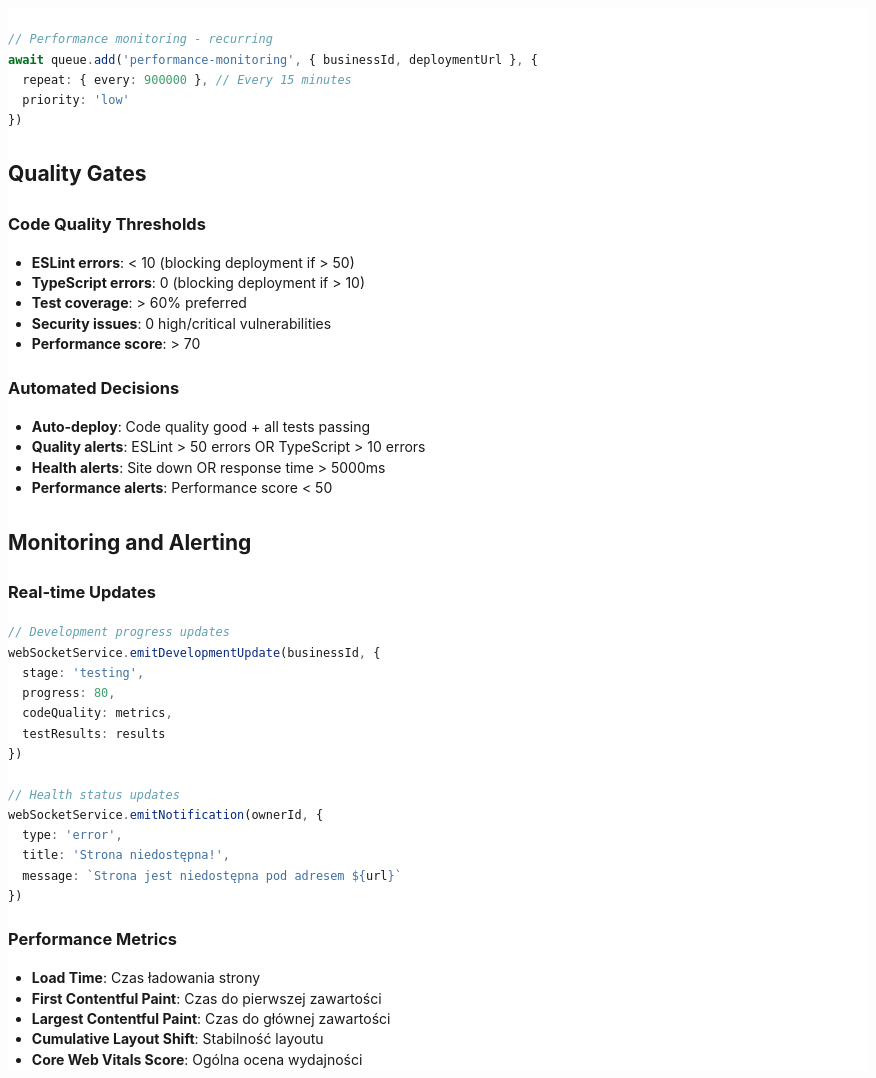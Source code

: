 ```typescript

// Performance monitoring - recurring
await queue.add('performance-monitoring', { businessId, deploymentUrl }, {
  repeat: { every: 900000 }, // Every 15 minutes
  priority: 'low'
})
```

## Quality Gates

### Code Quality Thresholds
- **ESLint errors**: < 10 (blocking deployment if > 50)
- **TypeScript errors**: 0 (blocking deployment if > 10)
- **Test coverage**: > 60% preferred
- **Security issues**: 0 high/critical vulnerabilities
- **Performance score**: > 70

### Automated Decisions
- **Auto-deploy**: Code quality good + all tests passing
- **Quality alerts**: ESLint > 50 errors OR TypeScript > 10 errors
- **Health alerts**: Site down OR response time > 5000ms
- **Performance alerts**: Performance score < 50

## Monitoring and Alerting

### Real-time Updates
```typescript
// Development progress updates
webSocketService.emitDevelopmentUpdate(businessId, {
  stage: 'testing',
  progress: 80,
  codeQuality: metrics,
  testResults: results
})

// Health status updates
webSocketService.emitNotification(ownerId, {
  type: 'error',
  title: 'Strona niedostępna!',
  message: `Strona jest niedostępna pod adresem ${url}`
})
```

### Performance Metrics
- **Load Time**: Czas ładowania strony
- **First Contentful Paint**: Czas do pierwszej zawartości
- **Largest Contentful Paint**: Czas do głównej zawartości  
- **Cumulative Layout Shift**: Stabilność layoutu
- **Core Web Vitals Score**: Ogólna ocena wydajności
